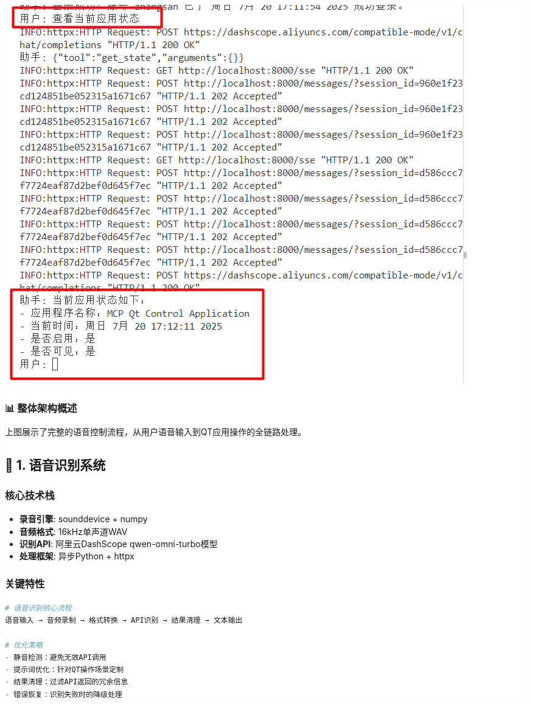 ![获取状态效果](./Doc/img/function_getstate.jpg)



### 📊 **整体架构概述**

上图展示了完整的语音控制流程，从用户语音输入到QT应用操作的全链路处理。

## 🧠 **1. 语音识别系统**

### 核心技术栈
- **录音引擎**: sounddevice + numpy
- **音频格式**: 16kHz单声道WAV
- **识别API**: 阿里云DashScope qwen-omni-turbo模型
- **处理框架**: 异步Python + httpx

### 关键特性
```python
# 语音识别核心流程
语音输入 → 音频录制 → 格式转换 → API识别 → 结果清理 → 文本输出

# 优化策略
- 静音检测：避免无效API调用
- 提示词优化：针对QT操作场景定制
- 结果清理：过滤API返回的冗余信息
- 错误恢复：识别失败时的降级处理
```
